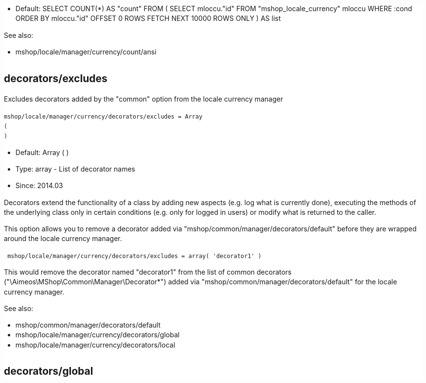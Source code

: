 * Default: 
 SELECT COUNT(*) AS "count"
 FROM (
 	SELECT mloccu."id"
 	FROM "mshop_locale_currency" mloccu
 	WHERE :cond
 	ORDER BY mloccu."id"
 	OFFSET 0 ROWS FETCH NEXT 10000 ROWS ONLY
 ) AS list


See also:

* mshop/locale/manager/currency/count/ansi

## decorators/excludes

Excludes decorators added by the "common" option from the locale currency manager

```
mshop/locale/manager/currency/decorators/excludes = Array
(
)
```

* Default: Array
(
)

* Type: array - List of decorator names
* Since: 2014.03

Decorators extend the functionality of a class by adding new aspects
(e.g. log what is currently done), executing the methods of the underlying
class only in certain conditions (e.g. only for logged in users) or
modify what is returned to the caller.

This option allows you to remove a decorator added via
"mshop/common/manager/decorators/default" before they are wrapped
around the locale currency manager.

```
 mshop/locale/manager/currency/decorators/excludes = array( 'decorator1' )
```

This would remove the decorator named "decorator1" from the list of
common decorators ("\Aimeos\MShop\Common\Manager\Decorator\*") added via
"mshop/common/manager/decorators/default" for the locale currency manager.

See also:

* mshop/common/manager/decorators/default
* mshop/locale/manager/currency/decorators/global
* mshop/locale/manager/currency/decorators/local

## decorators/global
